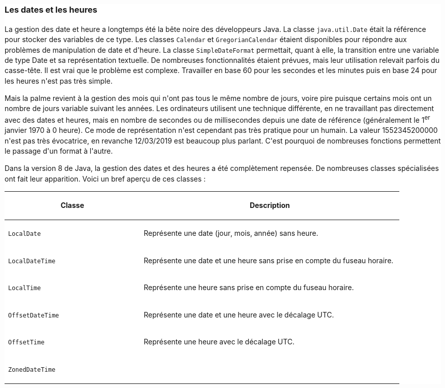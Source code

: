 ### Les dates et les heures

La gestion des date et heure a longtemps été la bête noire des
développeurs Java. La classe `java.util.Date` était la référence pour
stocker des variables de ce type. Les classes `Calendar` et
`GregorianCalendar` étaient disponibles pour répondre aux problèmes de
manipulation de date et d'heure. La classe `SimpleDateFormat`
permettait, quant à elle, la transition entre une variable de type Date
et sa représentation textuelle. De nombreuses fonctionnalités étaient
prévues, mais leur utilisation relevait parfois du casse-tête. Il est
vrai que le problème est complexe. Travailler en base 60 pour les
secondes et les minutes puis en base 24 pour les heures n'est pas très
simple.

Mais la palme revient à la gestion des mois qui n'ont pas tous le même
nombre de jours, voire pire puisque certains mois ont un nombre de jours
variable suivant les années. Les ordinateurs utilisent une technique
différente, en ne travaillant pas directement avec des dates et heures,
mais en nombre de secondes ou de millisecondes depuis une date de
référence (généralement le 1<sup>er</sup> janvier 1970 à 0 heure). Ce
mode de représentation n'est cependant pas très pratique pour un humain.
La valeur 1552345200000 n'est pas très évocatrice, en revanche
12/03/2019 est beaucoup plus parlant. C'est pourquoi de nombreuses
fonctions permettent le passage d'un format à l'autre.

Dans la version 8 de Java, la gestion des dates et des heures a été
complètement repensée. De nombreuses classes spécialisées ont fait leur
apparition. Voici un bref aperçu de ces classes :

<table>
<colgroup>
<col style="width: 34%" />
<col style="width: 65%" />
</colgroup>
<thead>
<tr class="header">
<th style="text-align: center;"><p>Classe</p></th>
<th style="text-align: center;"><p>Description</p></th>
</tr>
</thead>
<tbody>
<tr class="odd">
<td><p><code>LocalDate</code></p></td>
<td><p>Représente une date (jour, mois, année) sans heure.</p></td>
</tr>
<tr class="even">
<td><p><code>LocalDateTime</code></p></td>
<td><p>Représente une date et une heure sans prise en compte du fuseau
horaire.</p></td>
</tr>
<tr class="odd">
<td><p><code>LocalTime</code></p></td>
<td><p>Représente une heure sans prise en compte du fuseau
horaire.</p></td>
</tr>
<tr class="even">
<td><p><code>OffsetDateTime</code></p></td>
<td><p>Représente une date et une heure avec le décalage UTC.</p></td>
</tr>
<tr class="odd">
<td><p><code>OffsetTime</code></p></td>
<td><p>Représente une heure avec le décalage UTC.</p></td>
</tr>
<tr class="even">
<td><p><code>ZonedDateTime</code></p></td>
